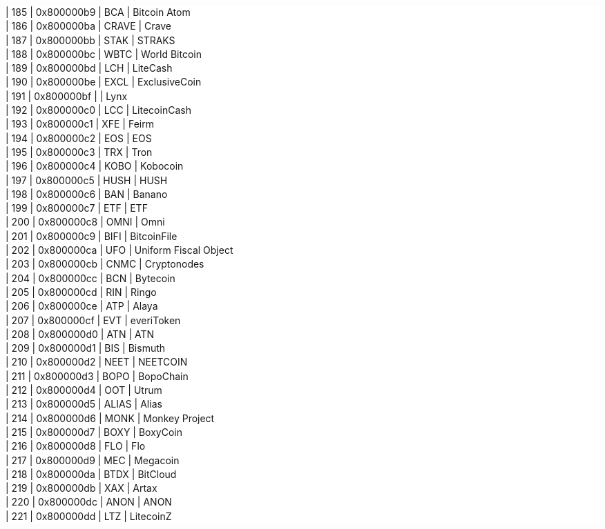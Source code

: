 | 185        | 0x800000b9                    | BCA     | Bitcoin Atom                      
| 186        | 0x800000ba                    | CRAVE   | Crave                             
| 187        | 0x800000bb                    | STAK    | STRAKS                            
| 188        | 0x800000bc                    | WBTC    | World Bitcoin                     
| 189        | 0x800000bd                    | LCH     | LiteCash                          
| 190        | 0x800000be                    | EXCL    | ExclusiveCoin                     
| 191        | 0x800000bf                    |         | Lynx                              
| 192        | 0x800000c0                    | LCC     | LitecoinCash                      
| 193        | 0x800000c1                    | XFE     | Feirm                             
| 194        | 0x800000c2                    | EOS     | EOS                               
| 195        | 0x800000c3                    | TRX     | Tron                              
| 196        | 0x800000c4                    | KOBO    | Kobocoin                          
| 197        | 0x800000c5                    | HUSH    | HUSH                              
| 198        | 0x800000c6                    | BAN     | Banano                            
| 199        | 0x800000c7                    | ETF     | ETF                               
| 200        | 0x800000c8                    | OMNI    | Omni                              
| 201        | 0x800000c9                    | BIFI    | BitcoinFile                       
| 202        | 0x800000ca                    | UFO     | Uniform Fiscal Object             
| 203        | 0x800000cb                    | CNMC    | Cryptonodes                       
| 204        | 0x800000cc                    | BCN     | Bytecoin                          
| 205        | 0x800000cd                    | RIN     | Ringo                             
| 206        | 0x800000ce                    | ATP     | Alaya                             
| 207        | 0x800000cf                    | EVT     | everiToken                        
| 208        | 0x800000d0                    | ATN     | ATN                               
| 209        | 0x800000d1                    | BIS     | Bismuth                           
| 210        | 0x800000d2                    | NEET    | NEETCOIN                          
| 211        | 0x800000d3                    | BOPO    | BopoChain                         
| 212        | 0x800000d4                    | OOT     | Utrum                             
| 213        | 0x800000d5                    | ALIAS   | Alias                             
| 214        | 0x800000d6                    | MONK    | Monkey Project                    
| 215        | 0x800000d7                    | BOXY    | BoxyCoin                          
| 216        | 0x800000d8                    | FLO     | Flo                               
| 217        | 0x800000d9                    | MEC     | Megacoin                          
| 218        | 0x800000da                    | BTDX    | BitCloud                          
| 219        | 0x800000db                    | XAX     | Artax                             
| 220        | 0x800000dc                    | ANON    | ANON                              
| 221        | 0x800000dd                    | LTZ     | LitecoinZ                         
